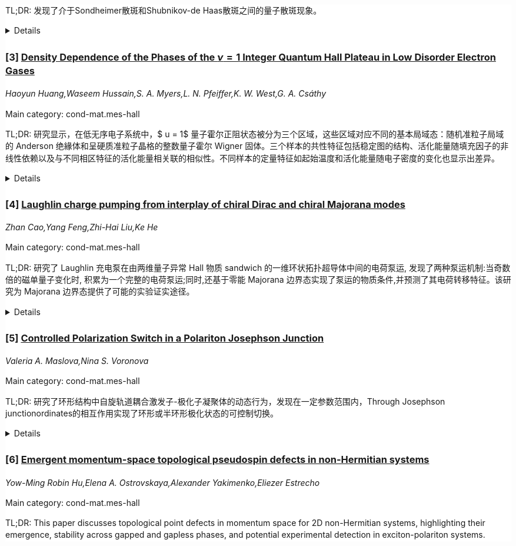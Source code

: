 TL;DR: 发现了介于Sondheimer散斑和Shubnikov-de Haas散斑之间的量子散斑现象。


<details><summary>Details</summary></details>


### [3] [Density Dependence of the Phases of the $ν= 1$ Integer Quantum Hall Plateau in Low Disorder Electron Gases](https://arxiv.org/abs/2509.14459)
*Haoyun Huang,Waseem Hussain,S. A. Myers,L. N. Pfeiffer,K. W. West,G. A. Csáthy*

Main category: cond-mat.mes-hall

TL;DR: 研究显示，在低无序电子系统中，$
u = 1$ 量子霍尔正阻状态被分为三个区域，这些区域对应不同的基本局域态：随机准粒子局域的 Anderson 绝緣体和呈硬质准粒子晶格的整数量子霍尔 Wigner 固体。三个样本的共性特征包括稳定图的结构、活化能量随填充因子的非线性依赖以及与不同相区特征的活化能量相关联的相似性。不同样本的定量特征如起始温度和活化能量随电子密度的变化也显示出差异。


<details><summary>Details</summary></details>


### [4] [Laughlin charge pumping from interplay of chiral Dirac and chiral Majorana modes](https://arxiv.org/abs/2509.14512)
*Zhan Cao,Yang Feng,Zhi-Hai Liu,Ke He*

Main category: cond-mat.mes-hall

TL;DR: 研究了 Laughlin 充电泵在由两维量子异常 Hall 物质 sandwich 的一维环状拓扑超导体中间的电荷泵运, 发现了两种泵运机制:当奇数倍的磁单量子变化时, 积累为一个完整的电荷泵运;同时,还基于零能 Majorana 边界态实现了泵运的物质条件,并预测了其电荷转移特征。该研究为 Majorana 边界态提供了可能的实验证实途径。


<details><summary>Details</summary></details>


### [5] [Controlled Polarization Switch in a Polariton Josephson Junction](https://arxiv.org/abs/2509.14533)
*Valeria A. Maslova,Nina S. Voronova*

Main category: cond-mat.mes-hall

TL;DR: 研究了环形结构中自旋轨道耦合激发子-极化子凝聚体的动态行为，发现在一定参数范围内，Through Josephson junctionordinates的相互作用实现了环形或半环形极化状态的可控制切换。


<details><summary>Details</summary></details>


### [6] [Emergent momentum-space topological pseudospin defects in non-Hermitian systems](https://arxiv.org/abs/2509.14605)
*Yow-Ming Robin Hu,Elena A. Ostrovskaya,Alexander Yakimenko,Eliezer Estrecho*

Main category: cond-mat.mes-hall

TL;DR: This paper discusses topological point defects in momentum space for 2D non-Hermitian systems, highlighting their emergence, stability across gapped and gapless phases, and potential experimental detection in exciton-polariton systems.

